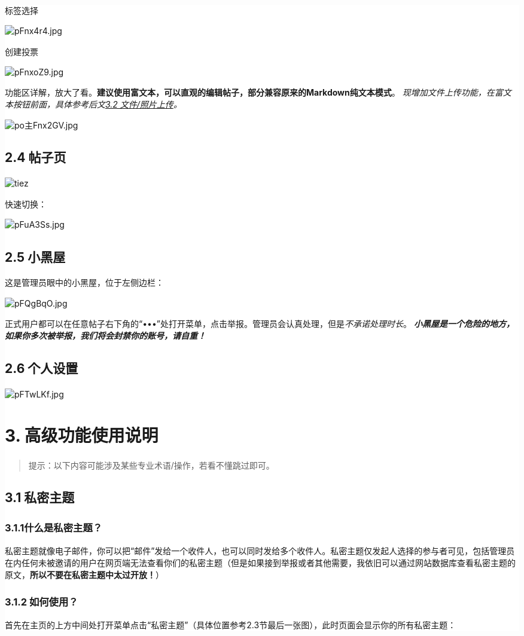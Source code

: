 标签选择

![pFnx4r4.jpg](https://s11.ax1x.com/2024/01/27/pFnx4r4.jpg)

创建投票

![pFnxoZ9.jpg](https://s11.ax1x.com/2024/01/27/pFnxoZ9.jpg)

功能区详解，放大了看。**建议使用富文本，可以直观的编辑帖子，部分兼容原来的Markdown纯文本模式**。
*现增加文件上传功能，在富文本按钮前面，具体参考后文[3.2 文件/照片上传](#32-%E6%96%87%E4%BB%B6%E7%85%A7%E7%89%87%E4%B8%8A%E4%BC%A0)。*

![po主Fnx2GV.jpg](https://s11.ax1x.com/2024/01/27/pFnx2GV.jpg)

## 2.4 帖子页

![tiez](https://s11.ax1x.com/2024/01/28/pFuAQYQ.jpg)

快速切换：

![pFuA3Ss.jpg](https://s11.ax1x.com/2024/01/28/pFuA3Ss.jpg)


## 2.5 小黑屋

这是管理员眼中的小黑屋，位于左侧边栏：

![pFQgBqO.jpg](https://s11.ax1x.com/2024/02/02/pFQgBqO.jpg)

正式用户都可以在任意帖子右下角的“•••”处打开菜单，点击举报。管理员会认真处理，但是*不承诺处理时长*。
***小黑屋是一个危险的地方，如果你多次被举报，我们将会封禁你的账号，请自重！***

## 2.6 个人设置

![pFTwLKf.jpg](https://s21.ax1x.com/2024/03/30/pFTwLKf.jpg)

# 3. 高级功能使用说明

> 提示：以下内容可能涉及某些专业术语/操作，若看不懂跳过即可。

## 3.1 私密主题

### 3.1.1什么是私密主题？

私密主题就像电子邮件，你可以把“邮件”发给一个收件人，也可以同时发给多个收件人。私密主题仅发起人选择的参与者可见，包括管理员在内任何未被邀请的用户在网页端无法查看你们的私密主题（但是如果接到举报或者其他需要，我依旧可以通过网站数据库查看私密主题的原文，**所以不要在私密主题中太过开放！**）

### 3.1.2 如何使用？

首先在主页的上方中间处打开菜单点击“私密主题”（具体位置参考2.3节最后一张图），此时页面会显示你的所有私密主题：
